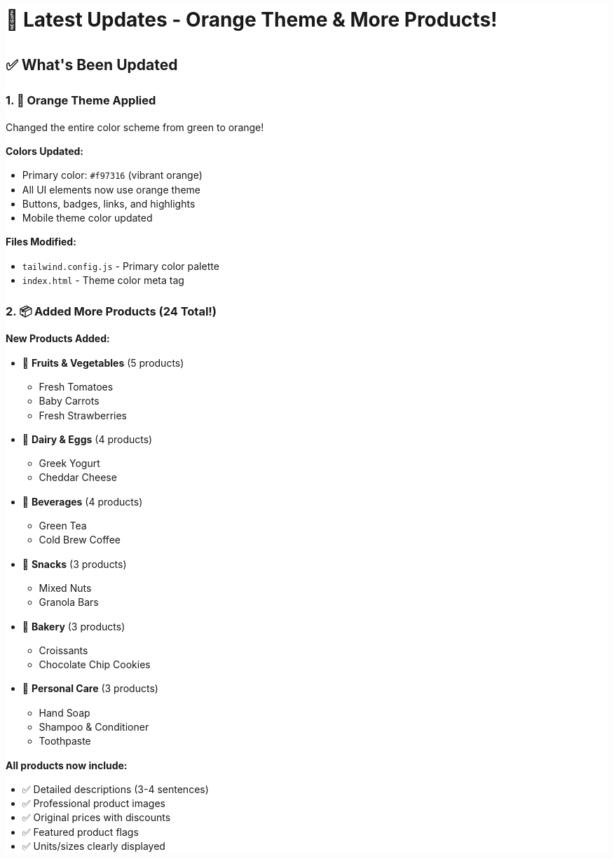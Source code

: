 # 🎨 Latest Updates - Orange Theme & More Products!

## ✅ What's Been Updated

### 1. 🧡 Orange Theme Applied
Changed the entire color scheme from green to orange!

**Colors Updated:**
- Primary color: `#f97316` (vibrant orange)
- All UI elements now use orange theme
- Buttons, badges, links, and highlights
- Mobile theme color updated

**Files Modified:**
- `tailwind.config.js` - Primary color palette
- `index.html` - Theme color meta tag

### 2. 📦 Added More Products (24 Total!)

**New Products Added:**
- 🥬 **Fruits & Vegetables** (5 products)
  - Fresh Tomatoes
  - Baby Carrots
  - Fresh Strawberries
  
- 🥛 **Dairy & Eggs** (4 products)
  - Greek Yogurt
  - Cheddar Cheese
  
- 🥤 **Beverages** (4 products)
  - Green Tea
  - Cold Brew Coffee
  
- 🍿 **Snacks** (3 products)
  - Mixed Nuts
  - Granola Bars
  
- 🍞 **Bakery** (3 products)
  - Croissants
  - Chocolate Chip Cookies
  
- 🧴 **Personal Care** (3 products)
  - Hand Soap
  - Shampoo & Conditioner
  - Toothpaste

**All products now include:**
- ✅ Detailed descriptions (3-4 sentences)
- ✅ Professional product images
- ✅ Original prices with discounts
- ✅ Featured product flags
- ✅ Units/sizes clearly displayed
